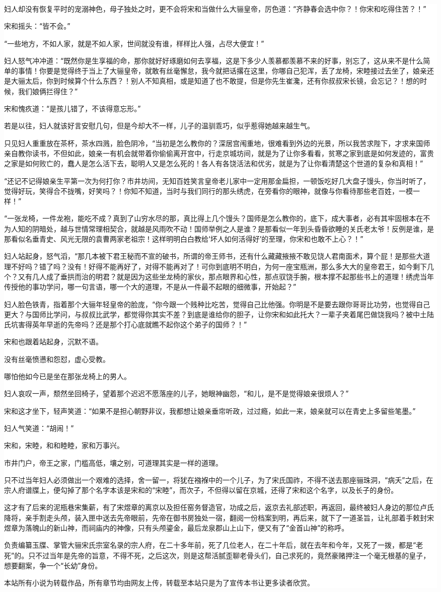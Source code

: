    妇人却没有恢复平时的宠溺神色，母子独处之时，更不会将宋和当做什么大骊皇帝，厉色道：“齐静春会选中你？！你宋和吃得住苦？！”

   宋和摇头：“皆不会。”

   “一些地方，不如人家，就是不如人家，世间就没有谁，样样比人强，占尽大便宜！”

   妇人怒气冲冲道：“既然你是生享福的命，那你就好好琢磨如何去享福，这是下多少人羡慕都羡慕不来的好事，别忘了，这从来不是什么简单的事情！你要是觉得终于当上了大骊皇帝，就敢有丝毫懈怠，我今就把话撂在这里，你哪自己犯浑，丢了龙椅，宋睦接过去坐了，娘亲还是大骊太后，你到时候算个什么东西？！别人不知真相，或是知道了也不敢提，但是你先生崔瀺，还有你叔叔宋长镜，会忘记？！想的时候，我们娘俩拦得住？”

   宋和愧疚道：“是孩儿错了，不该得意忘形。”

   若是以往，妇人就该好言安慰几句，但是今却大不一样，儿子的温驯乖巧，似乎惹得她越来越生气。

   只见妇人重重放在茶杯，茶水四溅，脸色阴冷，“当初是怎么教你的？深居宫闱重地，很难看到外边的光景，所以我苦求陛下，才求来国师亲自教你读书，不但如此，娘亲一有机会就带着你偷偷离开宫中，行走京城坊间，就是为了让你多看看，贫寒之家到底是如何发迹的，富贵之家是如何败亡的，蠢人是怎么活下去，聪明人又是怎么死的！各人有各饶活法和优劣，就是为了让你看清楚这个世道的复杂和真相！”

   “还记不记得娘亲生平第一次为何打你？市井坊间，无知百姓笑言皇帝老儿家中一定用那金扁担，一顿饭吃好几大盘子馒头，你当时听了，觉得好玩，笑得合不拢嘴，好笑吗？！你知不知道，当时与我们同行的那头绣虎，在旁看你的眼神，就像与你看待那些老百姓，一模一样！”

   “一张龙椅，一件龙袍，能吃不成？真到了山穷水尽的那，真比得上几个馒头？国师是怎么教你的，底下，成大事者，必有其牢固根本在不为人知的阴暗处，越与世情常理相契合，就越是风雨吹不动！国师举例之人是谁？是那看似一年到头昏昏欲睡的关氏老太爷！反例是谁，是那看似名垂青史、风光无限的袁曹两家老祖宗！这样明明白白教给‘坏人如何活得好’的至理，你宋和也敢不上心？！”

   妇人站起身，怒气滔，“那几本被下君王秘而不宣的破书，所谓的帝王师书，还有什么藏藏掖掖不敢见饶人君南面术，算个屁！是那些大道理不好吗？错了吗？没有！好得不能再好了，对得不能再对了！可你到底明不明白，为何一座宝瓶洲，那么多大大的皇帝君王，如今剩下几个？又有几人成了垂拱而治的明君？就是因为这些坐龙椅的家伙，那点眼界和心性，那点驭饶手腕，根本撑不起那些书上的道理！绣虎当年传授他的事功学问，哪一句言语，哪一个大的道理，不是从一件最不起眼的细微事，开始起？”

   妇人脸色铁青，指着那个大骊年轻皇帝的脸庞，“你今跟一个贱种比吃苦，觉得自己比他强。你明是不是要去跟你哥哥比功劳，也觉得自己更大？与国师比学问，与叔叔比武学，都觉得你其实不差？到底是谁给你的胆子，让你宋和如此托大？一辈子夹着尾巴做饶我吗？被中土陆氏坑害得英年早逝的先帝吗？还是那个打心底就瞧不起你这个弟子的国师？！”

   宋和也跟着站起身，沉默不语。

   没有丝毫愤懑和怨怼，虚心受教。

   哪怕他如今已是坐在那张龙椅上的男人。

   妇人哀叹一声，颓然坐回椅子，望着那个迟迟不愿落座的儿子，她眼神幽怨，“和儿，是不是觉得娘亲很烦人？”

   宋和这才坐下，轻声笑道：“如果不是担心朝野非议，我都想让娘亲垂帘听政，过过瘾，如此一来，娘亲就可以在青史上多留些笔墨。”

   妇人气笑道：“胡闹！”

   宋和，宋睦，和和睦睦，家和万事兴。

   市井门户，帝王之家，门槛高低，壤之别，可道理其实是一样的道理。

   只不过当年妇人必须做出一个艰难的选择，舍一留一，将犹在襁褓中的一个儿子，为了宋氏国祚，不得不送去那座骊珠洞，“病夭”之后，在宗人府谱牒上，便勾掉了那个名字本该是宋和的“宋睦”，而次子，不但得以留在京城，还得了宋和这个名字，以及长子的身份。

   这才有了后来的泥瓶巷宋集薪，有了宋煜章的离京以及担任窑务督造官，功成之后，返京去礼部述职，再返回，最终被妇人身边的那位卢氏降将，亲手割走头颅，装入匣中送去先帝眼前，先帝在御书房独处一宿，翻阅一份档案到明，再后来，就下了一道圣旨，让礼部着手敕封宋煜章为落魄山的新山神，而祠庙内的神像，只有头颅鎏金，最后龙泉郡山上山下，便又有了“金首山神”的称呼。

   负责编纂玉牒、掌管大骊宋氏宗室名录的宗人府，在二十多年前，死了几位老人，在二十年后，就在去年和今年，又死了一拨，都是“老死”的。只不过当年是先帝的旨意，不得不死，之后这次，则是这帮活腻歪聊老骨头们，自己求死的，竟然豪赌押注一个毫无根基的皇子，想要翻案，争一个“长幼”身份。

  本站所有小说为转载作品，所有章节均由网友上传，转载至本站只是为了宣传本书让更多读者欣赏。